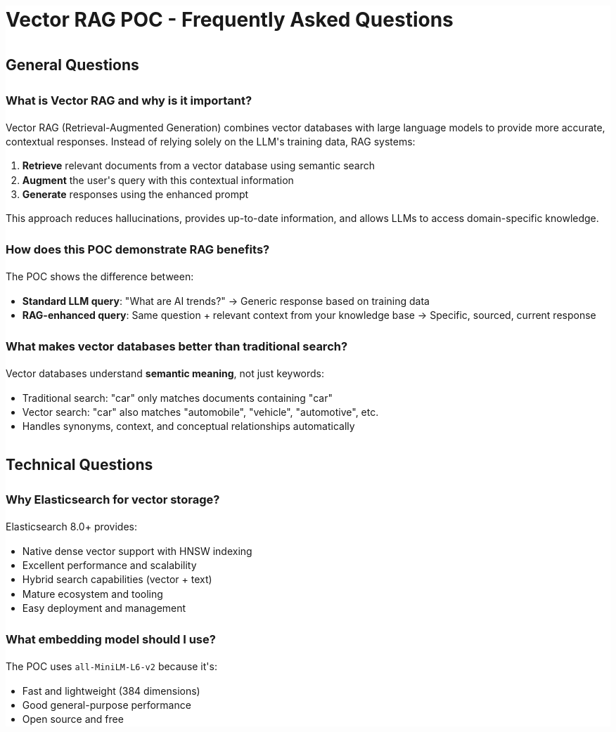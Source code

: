 # Vector RAG POC - Frequently Asked Questions

## General Questions

### What is Vector RAG and why is it important?

Vector RAG (Retrieval-Augmented Generation) combines vector databases with large language models to provide more accurate, contextual responses. Instead of relying solely on the LLM's training data, RAG systems:

1. **Retrieve** relevant documents from a vector database using semantic search
2. **Augment** the user's query with this contextual information
3. **Generate** responses using the enhanced prompt

This approach reduces hallucinations, provides up-to-date information, and allows LLMs to access domain-specific knowledge.

### How does this POC demonstrate RAG benefits?

The POC shows the difference between:
- **Standard LLM query**: "What are AI trends?" → Generic response based on training data
- **RAG-enhanced query**: Same question + relevant context from your knowledge base → Specific, sourced, current response

### What makes vector databases better than traditional search?

Vector databases understand **semantic meaning**, not just keywords:
- Traditional search: "car" only matches documents containing "car"
- Vector search: "car" also matches "automobile", "vehicle", "automotive", etc.
- Handles synonyms, context, and conceptual relationships automatically

## Technical Questions

### Why Elasticsearch for vector storage?

Elasticsearch 8.0+ provides:
- Native dense vector support with HNSW indexing
- Excellent performance and scalability
- Hybrid search capabilities (vector + text)
- Mature ecosystem and tooling
- Easy deployment and management

### What embedding model should I use?

The POC uses `all-MiniLM-L6-v2` because it's:
- Fast and lightweight (384 dimensions)
- Good general-purpose performance
- Open source and free
